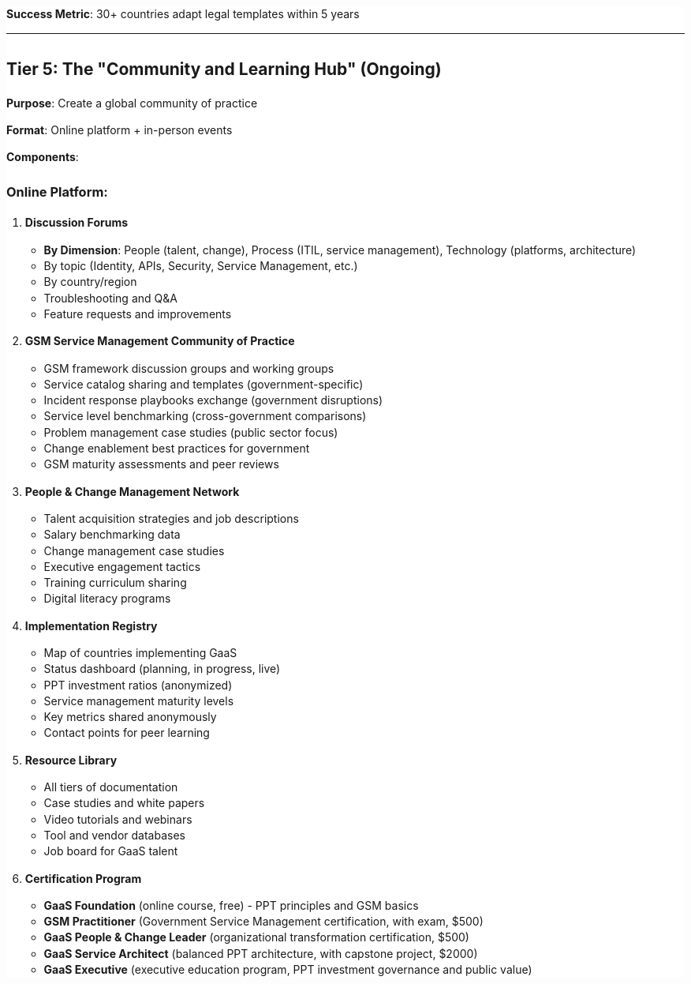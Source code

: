**Success Metric**: 30+ countries adapt legal templates within 5 years

---

## Tier 5: The "Community and Learning Hub" (Ongoing)

**Purpose**: Create a global community of practice

**Format**: Online platform + in-person events

**Components**:

### Online Platform:
1. **Discussion Forums**
   - **By Dimension**: People (talent, change), Process (ITIL, service management), Technology (platforms, architecture)
   - By topic (Identity, APIs, Security, Service Management, etc.)
   - By country/region
   - Troubleshooting and Q&A
   - Feature requests and improvements

2. **GSM Service Management Community of Practice**
   - GSM framework discussion groups and working groups
   - Service catalog sharing and templates (government-specific)
   - Incident response playbooks exchange (government disruptions)
   - Service level benchmarking (cross-government comparisons)
   - Problem management case studies (public sector focus)
   - Change enablement best practices for government
   - GSM maturity assessments and peer reviews

3. **People & Change Management Network**
   - Talent acquisition strategies and job descriptions
   - Salary benchmarking data
   - Change management case studies
   - Executive engagement tactics
   - Training curriculum sharing
   - Digital literacy programs

4. **Implementation Registry**
   - Map of countries implementing GaaS
   - Status dashboard (planning, in progress, live)
   - PPT investment ratios (anonymized)
   - Service management maturity levels
   - Key metrics shared anonymously
   - Contact points for peer learning

5. **Resource Library**
   - All tiers of documentation
   - Case studies and white papers
   - Video tutorials and webinars
   - Tool and vendor databases
   - Job board for GaaS talent

6. **Certification Program**
   - **GaaS Foundation** (online course, free) - PPT principles and GSM basics
   - **GSM Practitioner** (Government Service Management certification, with exam, $500)
   - **GaaS People & Change Leader** (organizational transformation certification, $500)
   - **GaaS Service Architect** (balanced PPT architecture, with capstone project, $2000)
   - **GaaS Executive** (executive education program, PPT investment governance and public value)
